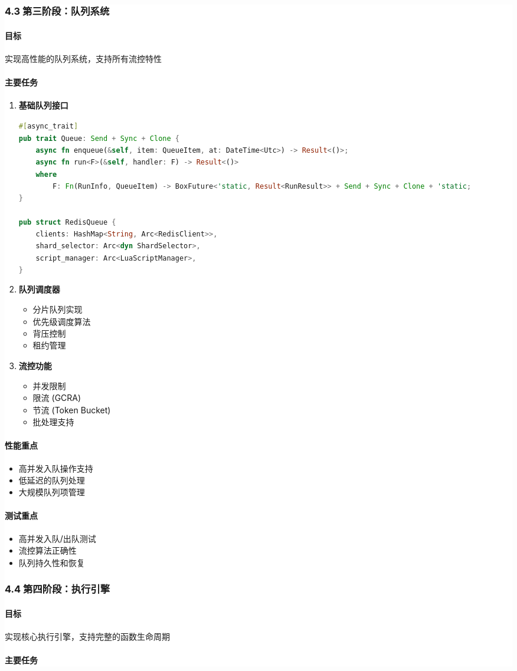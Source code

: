 ### 4.3 第三阶段：队列系统

#### 目标
实现高性能的队列系统，支持所有流控特性

#### 主要任务

1. **基础队列接口**
   ```rust
   #[async_trait]
   pub trait Queue: Send + Sync + Clone {
       async fn enqueue(&self, item: QueueItem, at: DateTime<Utc>) -> Result<()>;
       async fn run<F>(&self, handler: F) -> Result<()>
       where
           F: Fn(RunInfo, QueueItem) -> BoxFuture<'static, Result<RunResult>> + Send + Sync + Clone + 'static;
   }

   pub struct RedisQueue {
       clients: HashMap<String, Arc<RedisClient>>,
       shard_selector: Arc<dyn ShardSelector>,
       script_manager: Arc<LuaScriptManager>,
   }
   ```

2. **队列调度器**
   - 分片队列实现
   - 优先级调度算法
   - 背压控制
   - 租约管理

3. **流控功能**
   - 并发限制
   - 限流 (GCRA)
   - 节流 (Token Bucket)
   - 批处理支持

#### 性能重点
- 高并发入队操作支持
- 低延迟的队列处理
- 大规模队列项管理

#### 测试重点
- 高并发入队/出队测试
- 流控算法正确性
- 队列持久性和恢复

### 4.4 第四阶段：执行引擎

#### 目标
实现核心执行引擎，支持完整的函数生命周期

#### 主要任务
